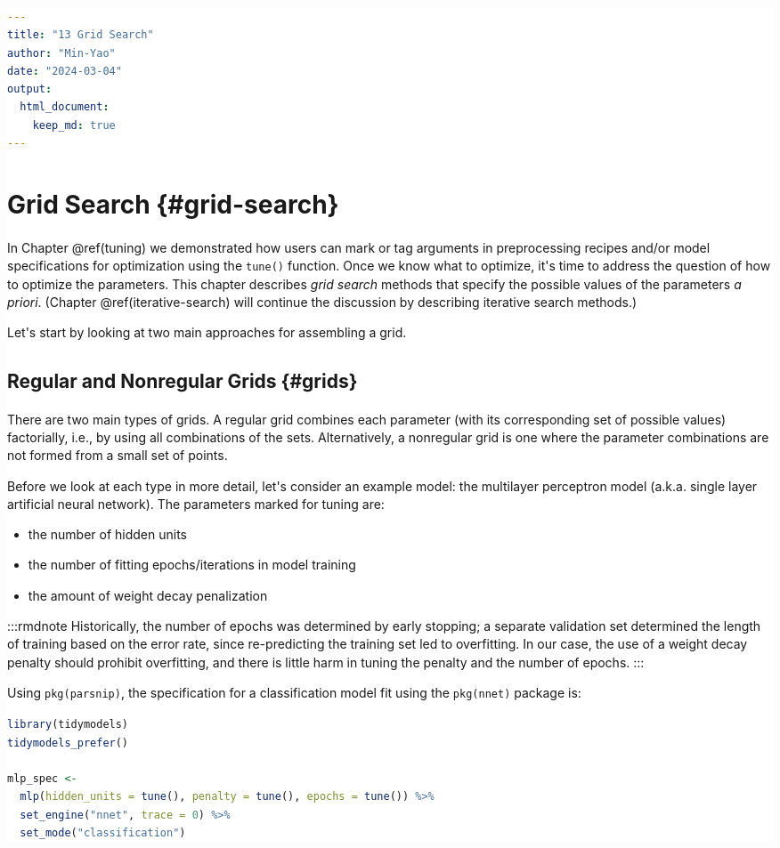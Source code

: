 ```yaml
---
title: "13 Grid Search"
author: "Min-Yao"
date: "2024-03-04"
output: 
  html_document: 
    keep_md: true
---
```





# Grid Search {#grid-search}

In Chapter \@ref(tuning) we demonstrated how users can mark or tag arguments in preprocessing recipes and/or model specifications for optimization using the `tune()` function.  Once we know what to optimize, it's time to address the question of how to optimize the parameters. This chapter describes *grid search* methods that specify the possible values of the parameters _a priori_. (Chapter \@ref(iterative-search) will continue the discussion by describing iterative search methods.) 

Let's start by looking at two main approaches for assembling a grid. 

## Regular and Nonregular Grids {#grids}

There are two main types of grids. A regular grid combines each parameter (with its corresponding set of possible values) factorially, i.e., by using all combinations of the sets. Alternatively, a nonregular grid is one where the parameter combinations are not formed from a small set of points. 

Before we look at each type in more detail, let's consider an example model: the  multilayer perceptron model (a.k.a. single layer artificial neural network).  The parameters marked for tuning are: 

* the number of hidden units

* the number of fitting epochs/iterations in model training

* the amount of weight decay penalization

:::rmdnote
Historically, the number of epochs was determined by early stopping; a separate validation set determined the length of training based on the error rate, since re-predicting the training set led to overfitting. In our case, the use of a weight decay penalty should prohibit overfitting, and there is little harm in tuning the penalty and the number of epochs. 
:::

Using `pkg(parsnip)`, the specification for a classification model fit using the `pkg(nnet)` package is: 


```r
library(tidymodels)
tidymodels_prefer()

mlp_spec <- 
  mlp(hidden_units = tune(), penalty = tune(), epochs = tune()) %>% 
  set_engine("nnet", trace = 0) %>% 
  set_mode("classification")
```
